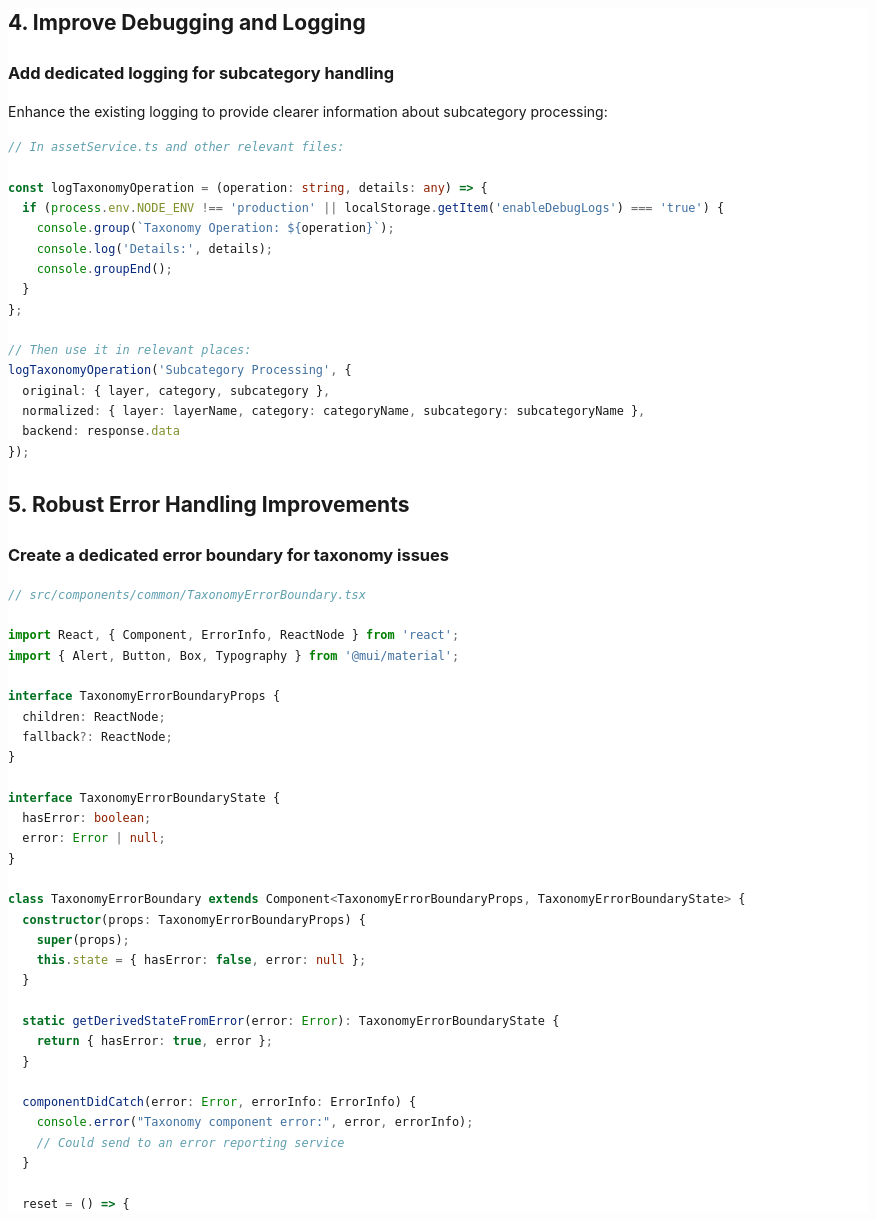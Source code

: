 ## 4. Improve Debugging and Logging

### Add dedicated logging for subcategory handling

Enhance the existing logging to provide clearer information about subcategory processing:

```typescript
// In assetService.ts and other relevant files:

const logTaxonomyOperation = (operation: string, details: any) => {
  if (process.env.NODE_ENV !== 'production' || localStorage.getItem('enableDebugLogs') === 'true') {
    console.group(`Taxonomy Operation: ${operation}`);
    console.log('Details:', details);
    console.groupEnd();
  }
};

// Then use it in relevant places:
logTaxonomyOperation('Subcategory Processing', {
  original: { layer, category, subcategory },
  normalized: { layer: layerName, category: categoryName, subcategory: subcategoryName },
  backend: response.data
});
```

## 5. Robust Error Handling Improvements

### Create a dedicated error boundary for taxonomy issues

```typescript
// src/components/common/TaxonomyErrorBoundary.tsx

import React, { Component, ErrorInfo, ReactNode } from 'react';
import { Alert, Button, Box, Typography } from '@mui/material';

interface TaxonomyErrorBoundaryProps {
  children: ReactNode;
  fallback?: ReactNode;
}

interface TaxonomyErrorBoundaryState {
  hasError: boolean;
  error: Error | null;
}

class TaxonomyErrorBoundary extends Component<TaxonomyErrorBoundaryProps, TaxonomyErrorBoundaryState> {
  constructor(props: TaxonomyErrorBoundaryProps) {
    super(props);
    this.state = { hasError: false, error: null };
  }

  static getDerivedStateFromError(error: Error): TaxonomyErrorBoundaryState {
    return { hasError: true, error };
  }

  componentDidCatch(error: Error, errorInfo: ErrorInfo) {
    console.error("Taxonomy component error:", error, errorInfo);
    // Could send to an error reporting service
  }

  reset = () => {
```